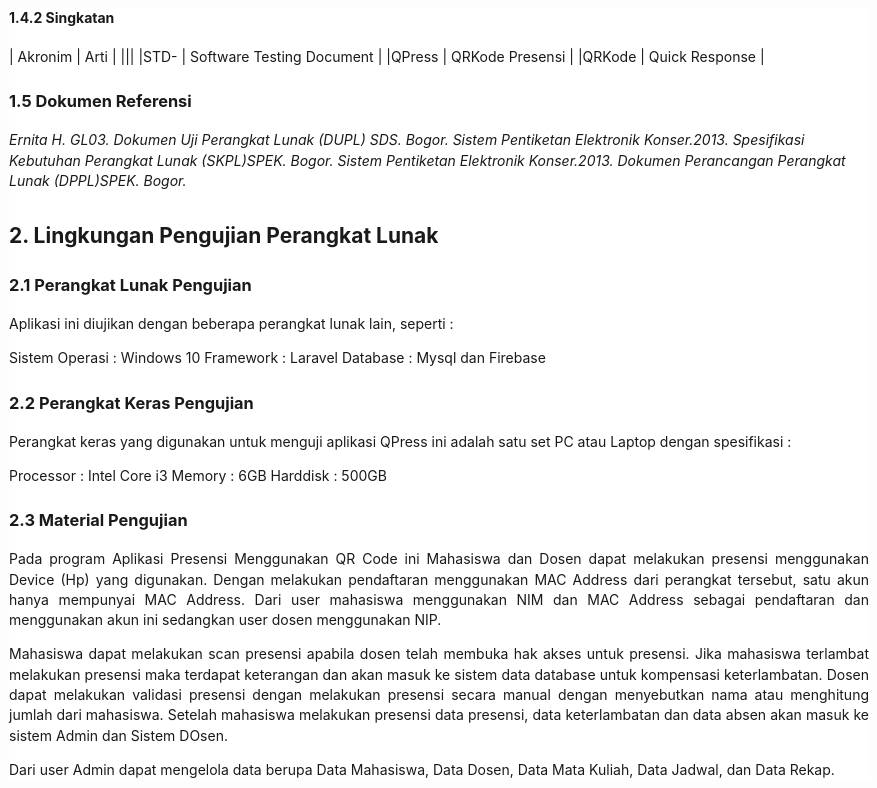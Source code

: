 #### 1.4.2 Singkatan

|       Akronim       |      Arti            	  |
|||
|STD-				  | Software Testing Document |
|QPress              | QRKode Presensi	 	  |
|QRKode			  | Quick Response	  		  |


### 1.5 Dokumen Referensi

 <i>Ernita H. GL03. Dokumen Uji Perangkat Lunak (DUPL) SDS. Bogor.</i>
 <i>Sistem Pentiketan Elektronik Konser.2013. Spesifikasi Kebutuhan Perangkat Lunak (SKPL)SPEK. Bogor.</i>
 <i>Sistem Pentiketan Elektronik Konser.2013. Dokumen Perancangan Perangkat Lunak (DPPL)SPEK. Bogor.</i>


## 2. Lingkungan Pengujian Perangkat Lunak

### 2.1 Perangkat Lunak Pengujian

Aplikasi ini diujikan dengan beberapa perangkat lunak lain, seperti :

 Sistem Operasi 		: Windows 10
 Framework 			: Laravel
 Database				: Mysql dan Firebase

### 2.2 Perangkat Keras Pengujian

Perangkat keras yang digunakan untuk menguji aplikasi QPress ini adalah satu set PC atau Laptop dengan spesifikasi :

 Processor	: Intel Core i3
 Memory	: 6GB
 Harddisk	: 500GB

### 2.3 Material Pengujian

<p align="justify">
	Pada program Aplikasi Presensi Menggunakan QR  Code ini Mahasiswa dan Dosen dapat melakukan presensi menggunakan Device (Hp) yang digunakan. Dengan melakukan pendaftaran menggunakan MAC Address dari perangkat tersebut, satu akun hanya mempunyai MAC Address. Dari user mahasiswa menggunakan NIM dan MAC Address sebagai pendaftaran dan menggunakan akun ini sedangkan user dosen menggunakan NIP. 
</p>
<p align="justify">
	Mahasiswa dapat melakukan scan presensi apabila dosen telah membuka hak akses untuk presensi. Jika mahasiswa terlambat melakukan presensi maka terdapat keterangan dan akan masuk ke sistem data database untuk kompensasi keterlambatan. Dosen dapat melakukan validasi presensi dengan melakukan presensi secara manual dengan menyebutkan nama atau menghitung jumlah dari mahasiswa. Setelah mahasiswa melakukan presensi data presensi, data keterlambatan dan data absen akan masuk ke sistem Admin dan Sistem DOsen.
</p>
<p align="justify">
	Dari user Admin dapat mengelola data berupa Data Mahasiswa, Data Dosen, Data Mata Kuliah, Data Jadwal, dan Data Rekap.
</p>
